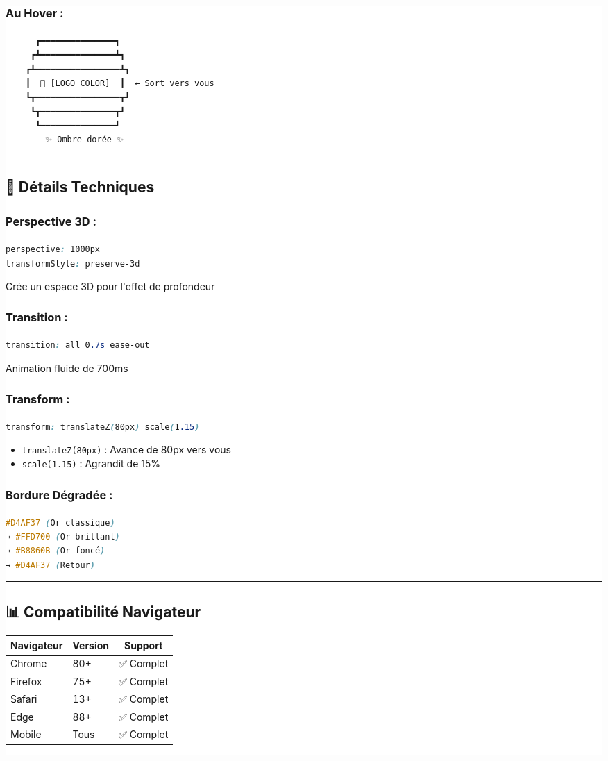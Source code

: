### Au Hover :
```
      ┏━━━━━━━━━━━━━━━┓
     ┏┻━━━━━━━━━━━━━━━┻┓
    ┏┻━━━━━━━━━━━━━━━━━┻┓
    ┃  🎨 [LOGO COLOR]  ┃  ← Sort vers vous
    ┗┳━━━━━━━━━━━━━━━━━┳┛
     ┗┳━━━━━━━━━━━━━━━┳┛
      ┗━━━━━━━━━━━━━━━┛
        ✨ Ombre dorée ✨
```

---

## 🎨 Détails Techniques

### Perspective 3D :
```css
perspective: 1000px
transformStyle: preserve-3d
```
Crée un espace 3D pour l'effet de profondeur

### Transition :
```css
transition: all 0.7s ease-out
```
Animation fluide de 700ms

### Transform :
```css
transform: translateZ(80px) scale(1.15)
```
- `translateZ(80px)` : Avance de 80px vers vous
- `scale(1.15)` : Agrandit de 15%

### Bordure Dégradée :
```css
#D4AF37 (Or classique)
→ #FFD700 (Or brillant)
→ #B8860B (Or foncé)
→ #D4AF37 (Retour)
```

---

## 📊 Compatibilité Navigateur

| Navigateur | Version | Support |
|------------|---------|---------|
| Chrome     | 80+     | ✅ Complet |
| Firefox    | 75+     | ✅ Complet |
| Safari     | 13+     | ✅ Complet |
| Edge       | 88+     | ✅ Complet |
| Mobile     | Tous    | ✅ Complet |

---